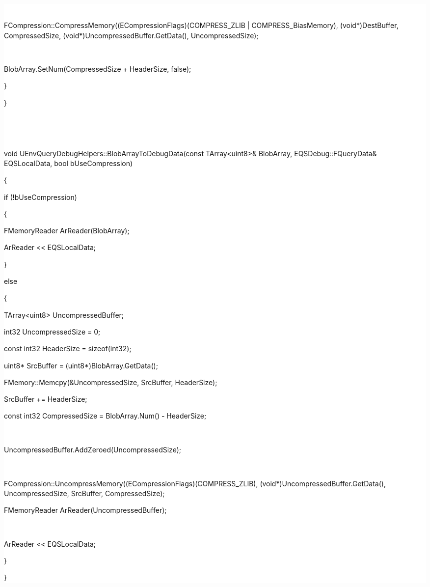  

FCompression::CompressMemory((ECompressionFlags)(COMPRESS\_ZLIB | COMPRESS\_BiasMemory), (void\*)DestBuffer, CompressedSize, (void\*)UncompressedBuffer.GetData(), UncompressedSize);

 

BlobArray.SetNum(CompressedSize + HeaderSize, false);

}

}

 

 

void UEnvQueryDebugHelpers::BlobArrayToDebugData(const TArray&lt;uint8&gt;& BlobArray, EQSDebug::FQueryData& EQSLocalData, bool bUseCompression)

{

if (!bUseCompression)

{

FMemoryReader ArReader(BlobArray);

ArReader &lt;&lt; EQSLocalData;

}

else

{

TArray&lt;uint8&gt; UncompressedBuffer;

int32 UncompressedSize = 0;

const int32 HeaderSize = sizeof(int32);

uint8\* SrcBuffer = (uint8\*)BlobArray.GetData();

FMemory::Memcpy(&UncompressedSize, SrcBuffer, HeaderSize);

SrcBuffer += HeaderSize;

const int32 CompressedSize = BlobArray.Num() - HeaderSize;

 

UncompressedBuffer.AddZeroed(UncompressedSize);

 

FCompression::UncompressMemory((ECompressionFlags)(COMPRESS\_ZLIB), (void\*)UncompressedBuffer.GetData(), UncompressedSize, SrcBuffer, CompressedSize);

FMemoryReader ArReader(UncompressedBuffer);

 

ArReader &lt;&lt; EQSLocalData;

}

}

